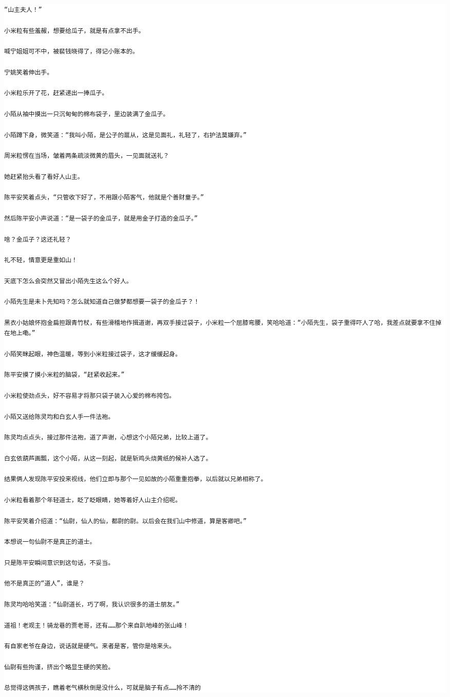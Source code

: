     “山主夫人！”

    小米粒有些羞赧，想要给瓜子，就是有点拿不出手。

    喊宁姐姐可不中，被裴钱晓得了，得记小账本的。

    宁姚笑着伸出手。

    小米粒乐开了花，赶紧递出一捧瓜子。

    小陌从袖中摸出一只沉甸甸的棉布袋子，里边装满了金瓜子。

    小陌蹲下身，微笑道：“我叫小陌，是公子的扈从，这是见面礼，礼轻了，右护法莫嫌弃。”

    周米粒愣在当场，皱着两条疏淡微黄的眉头，一见面就送礼？

    她赶紧抬头看了看好人山主。

    陈平安笑着点头，“只管收下好了，不用跟小陌客气，他就是个善财童子。”

    然后陈平安小声说道：“是一袋子的金瓜子，就是用金子打造的金瓜子。”

    啥？金瓜子？这还礼轻？

    礼不轻，情意更是重如山！

    天底下怎么会突然又冒出小陌先生这么个好人。

    小陌先生是未卜先知吗？怎么就知道自己做梦都想要一袋子的金瓜子？！

    黑衣小姑娘怀抱金扁担跟青竹杖，有些滑稽地作揖道谢，再双手接过袋子，小米粒一个屈膝弯腰，笑哈哈道：“小陌先生，袋子重得吓人了哈，我差点就要拿不住掉在地上嘞。”

    小陌笑眯起眼，神色温暖，等到小米粒接过袋子，这才缓缓起身。

    陈平安摸了摸小米粒的脑袋，“赶紧收起来。”

    小米粒使劲点头，好不容易才将那只袋子装入心爱的棉布挎包。

    小陌又送给陈灵均和白玄人手一件法袍。

    陈灵均点点头，接过那件法袍，道了声谢，心想这个小陌兄弟，比较上道了。

    白玄依葫芦画瓢，这个小陌，从这一刻起，就是斩鸡头烧黄纸的候补人选了。

    结果俩人发现陈平安投来视线，他们立即与那个一见如故的小陌重重抱拳，以后就以兄弟相称了。

    小米粒看着那个年轻道士，眨了眨眼睛，她等着好人山主介绍呢。

    陈平安笑着介绍道：“仙尉，仙人的仙，都尉的尉。以后会在我们山中修道，算是客卿吧。”

    本想说一句仙尉不是真正的道士。

    只是陈平安瞬间意识到这句话，不妥当。

    他不是真正的“道人”，谁是？

    陈灵均哈哈笑道：“仙尉道长，巧了啊，我认识很多的道士朋友。”

    道祖！老观主！骑龙巷的贾老哥，还有……那个来自趴地峰的张山峰！

    有自家老爷在身边，说话就是硬气。来者是客，管你是啥来头。

    仙尉有些拘谨，挤出个略显生硬的笑脸。

    总觉得这俩孩子，瞧着老气横秋倒是没什么，可就是脑子有点……拎不清的
